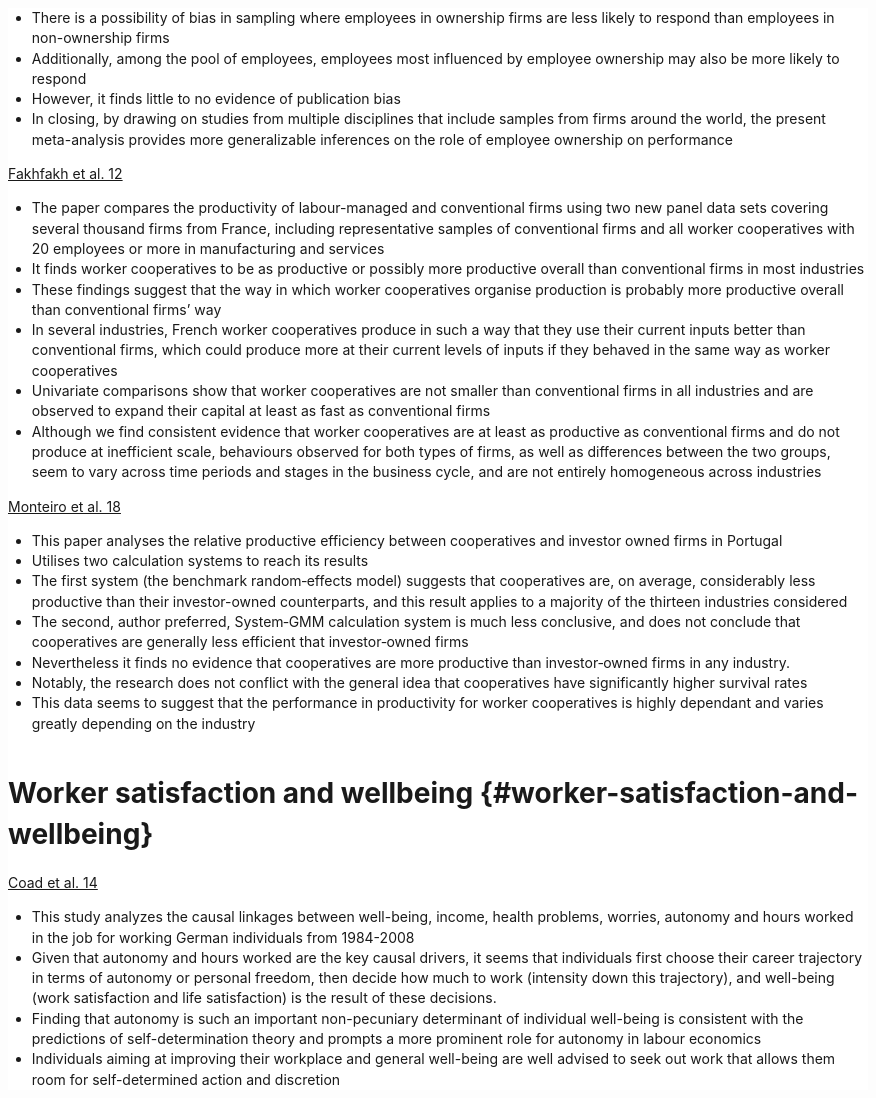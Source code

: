* There is a possibility of bias in sampling where employees in ownership firms are less likely to respond than employees in non-ownership firms  
* Additionally, among the pool of employees, employees most influenced by employee ownership may also be more likely to respond  
* However, it finds little to no evidence of publication bias  
* In closing, by drawing on studies from multiple disciplines that include samples from firms around the world, the present meta-analysis provides more generalizable inferences on the role of employee ownership on performance

[Fakhfakh et al. 12](https://www.researchgate.net/publication/281599834_Productivity_Capital_and_Labor_in_Labor-Managed_and_Conventional_Firms)

* The paper compares the productivity of labour-managed and conventional firms using two new panel data sets covering several thousand firms from France, including representative samples of conventional firms and all worker cooperatives with 20 employees or more in manufacturing and services  
* It finds worker cooperatives to be as productive or possibly more productive overall than conventional firms in most industries  
* These findings suggest that the way in which worker cooperatives organise production is probably more productive overall than conventional firms’ way  
* In several industries, French worker cooperatives produce in such a way that they use their current inputs better than conventional firms, which could produce more at their current levels of inputs if they behaved in the same way as worker cooperatives  
* Univariate comparisons show that worker cooperatives are not smaller than conventional firms in all industries and are observed to expand their capital at least as fast as conventional firms  
* Although we find consistent evidence that worker cooperatives are at least as productive as conventional firms and do not produce at inefficient scale, behaviours observed for both types of firms, as well as differences between the two groups, seem to vary across time periods and stages in the business cycle, and are not entirely homogeneous across industries

[Monteiro et al. 18](https://onlinelibrary.wiley.com/doi/abs/10.1111/apce.12201)

* This paper analyses the relative productive efficiency between cooperatives and investor owned firms in Portugal  
* Utilises two calculation systems to reach its results  
* The first system (the benchmark random‐effects model) suggests that cooperatives are, on average, considerably less productive than their investor-owned counterparts, and this result applies to a majority of the thirteen industries considered  
* The second, author preferred, System‐GMM calculation system is much less conclusive, and does not conclude that cooperatives are generally less efficient that investor‐owned firms  
* Nevertheless it finds no evidence that cooperatives are more productive than investor‐owned firms in any industry.  
* Notably, the research does not conflict with the general idea that cooperatives have significantly higher survival rates  
* This data seems to suggest that the performance in productivity for worker cooperatives is highly dependant and varies greatly depending on the industry

# Worker satisfaction and wellbeing {#worker-satisfaction-and-wellbeing}

[Coad et al. 14](https://www.sciencedirect.com/science/article/abs/pii/S0165176514001980)

* This study analyzes the causal linkages between well-being, income, health problems, worries, autonomy and hours worked in the job for working German individuals from 1984-2008  
* Given that autonomy and hours worked are the key causal drivers, it seems that individuals first choose their career trajectory in terms of autonomy or personal freedom, then decide how much to work (intensity down this trajectory), and well-being (work satisfaction and life satisfaction) is the result of these decisions.   
* Finding that autonomy is such an important non-pecuniary determinant of individual well-being is consistent with the predictions of self-determination theory and prompts a more prominent role for autonomy in labour economics  
* Individuals aiming at improving their workplace and general well-being are well advised to seek out work that allows them room for self-determined action and discretion
